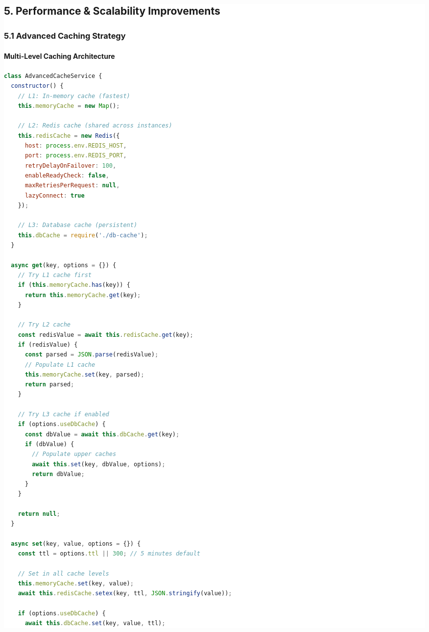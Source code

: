 ## 5. Performance & Scalability Improvements

### 5.1 Advanced Caching Strategy

#### Multi-Level Caching Architecture

```javascript
class AdvancedCacheService {
  constructor() {
    // L1: In-memory cache (fastest)
    this.memoryCache = new Map();
    
    // L2: Redis cache (shared across instances)
    this.redisCache = new Redis({
      host: process.env.REDIS_HOST,
      port: process.env.REDIS_PORT,
      retryDelayOnFailover: 100,
      enableReadyCheck: false,
      maxRetriesPerRequest: null,
      lazyConnect: true
    });
    
    // L3: Database cache (persistent)
    this.dbCache = require('./db-cache');
  }
  
  async get(key, options = {}) {
    // Try L1 cache first
    if (this.memoryCache.has(key)) {
      return this.memoryCache.get(key);
    }
    
    // Try L2 cache
    const redisValue = await this.redisCache.get(key);
    if (redisValue) {
      const parsed = JSON.parse(redisValue);
      // Populate L1 cache
      this.memoryCache.set(key, parsed);
      return parsed;
    }
    
    // Try L3 cache if enabled
    if (options.useDbCache) {
      const dbValue = await this.dbCache.get(key);
      if (dbValue) {
        // Populate upper caches
        await this.set(key, dbValue, options);
        return dbValue;
      }
    }
    
    return null;
  }
  
  async set(key, value, options = {}) {
    const ttl = options.ttl || 300; // 5 minutes default
    
    // Set in all cache levels
    this.memoryCache.set(key, value);
    await this.redisCache.setex(key, ttl, JSON.stringify(value));
    
    if (options.useDbCache) {
      await this.dbCache.set(key, value, ttl);
```